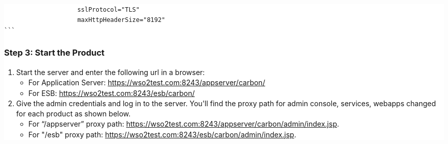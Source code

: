                         sslProtocol="TLS"
                        maxHttpHeaderSize="8192"
    ```

### Step 3: Start the Product

1.  Start the server and enter the following url in a browser:
    -   For Application Server:
        https://wso2test.com:8243/appserver/carbon/
    -   For ESB: https://wso2test.com:8243/esb/carbon/
2.  Give the admin credentials and log in to the server. You'll find the
    proxy path for admin console, services, webapps changed for each
    product as shown below.
    -   For “/appserver” proxy path:
        https://wso2test.com:8243/appserver/carbon/admin/index.jsp.
    -   For "/esb" proxy path:
        https://wso2test.com:8243/esb/carbon/admin/index.jsp.